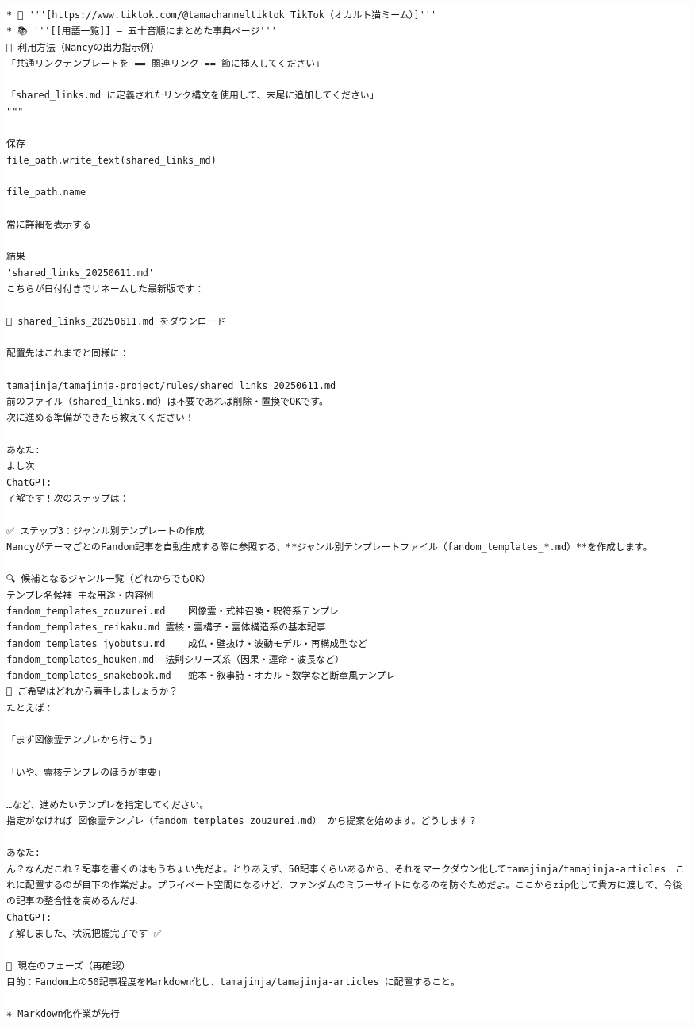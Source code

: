 ```wiki
* 🎵 '''[https://www.tiktok.com/@tamachanneltiktok TikTok（オカルト猫ミーム）]'''
* 📚 '''[[用語一覧]] – 五十音順にまとめた事典ページ'''
📘 利用方法（Nancyの出力指示例）
「共通リンクテンプレートを == 関連リンク == 節に挿入してください」

「shared_links.md に定義されたリンク構文を使用して、末尾に追加してください」
"""

保存
file_path.write_text(shared_links_md)

file_path.name

常に詳細を表示する

結果
'shared_links_20250611.md'
こちらが日付付きでリネームした最新版です：

📄 shared_links_20250611.md をダウンロード

配置先はこれまでと同様に：

tamajinja/tamajinja-project/rules/shared_links_20250611.md
前のファイル（shared_links.md）は不要であれば削除・置換でOKです。
次に進める準備ができたら教えてください！ 

あなた:
よし次
ChatGPT:
了解です！次のステップは：

✅ ステップ3：ジャンル別テンプレートの作成
NancyがテーマごとのFandom記事を自動生成する際に参照する、**ジャンル別テンプレートファイル（fandom_templates_*.md）**を作成します。

🔍 候補となるジャンル一覧（どれからでもOK）
テンプレ名候補	主な用途・内容例
fandom_templates_zouzurei.md	図像霊・式神召喚・呪符系テンプレ
fandom_templates_reikaku.md	霊核・霊構子・霊体構造系の基本記事
fandom_templates_jyobutsu.md	成仏・壁抜け・波動モデル・再構成型など
fandom_templates_houken.md	法則シリーズ系（因果・運命・波長など）
fandom_templates_snakebook.md	蛇本・叙事詩・オカルト数学など断章風テンプレ
🧭 ご希望はどれから着手しましょうか？
たとえば：

「まず図像霊テンプレから行こう」

「いや、霊核テンプレのほうが重要」

…など、進めたいテンプレを指定してください。
指定がなければ 図像霊テンプレ（fandom_templates_zouzurei.md） から提案を始めます。どうします？

あなた:
ん？なんだこれ？記事を書くのはもうちょい先だよ。とりあえず、50記事くらいあるから、それをマークダウン化してtamajinja/tamajinja-articles　これに配置するのが目下の作業だよ。プライベート空間になるけど、ファンダムのミラーサイトになるのを防ぐためだよ。ここからzip化して貴方に渡して、今後の記事の整合性を高めるんだよ
ChatGPT:
了解しました、状況把握完了です ✅

🎯 現在のフェーズ（再確認）
目的：Fandom上の50記事程度をMarkdown化し、tamajinja/tamajinja-articles に配置すること。

✳️ Markdown化作業が先行

```